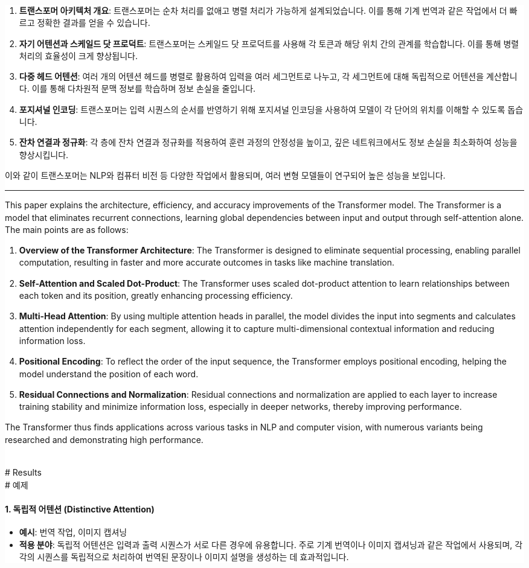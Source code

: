 1. **트랜스포머 아키텍처 개요**: 트랜스포머는 순차 처리를 없애고 병렬 처리가 가능하게 설계되었습니다. 이를 통해 기계 번역과 같은 작업에서 더 빠르고 정확한 결과를 얻을 수 있습니다.

2. **자기 어텐션과 스케일드 닷 프로덕트**: 트랜스포머는 스케일드 닷 프로덕트를 사용해 각 토큰과 해당 위치 간의 관계를 학습합니다. 이를 통해 병렬 처리의 효율성이 크게 향상됩니다.

3. **다중 헤드 어텐션**: 여러 개의 어텐션 헤드를 병렬로 활용하여 입력을 여러 세그먼트로 나누고, 각 세그먼트에 대해 독립적으로 어텐션을 계산합니다. 이를 통해 다차원적 문맥 정보를 학습하며 정보 손실을 줄입니다.

4. **포지셔널 인코딩**: 트랜스포머는 입력 시퀀스의 순서를 반영하기 위해 포지셔널 인코딩을 사용하여 모델이 각 단어의 위치를 이해할 수 있도록 돕습니다.

5. **잔차 연결과 정규화**: 각 층에 잔차 연결과 정규화를 적용하여 훈련 과정의 안정성을 높이고, 깊은 네트워크에서도 정보 손실을 최소화하여 성능을 향상시킵니다.

이와 같이 트랜스포머는 NLP와 컴퓨터 비전 등 다양한 작업에서 활용되며, 여러 변형 모델들이 연구되어 높은 성능을 보입니다.

---



This paper explains the architecture, efficiency, and accuracy improvements of the Transformer model. The Transformer is a model that eliminates recurrent connections, learning global dependencies between input and output through self-attention alone. The main points are as follows:

1. **Overview of the Transformer Architecture**: The Transformer is designed to eliminate sequential processing, enabling parallel computation, resulting in faster and more accurate outcomes in tasks like machine translation.

2. **Self-Attention and Scaled Dot-Product**: The Transformer uses scaled dot-product attention to learn relationships between each token and its position, greatly enhancing processing efficiency.

3. **Multi-Head Attention**: By using multiple attention heads in parallel, the model divides the input into segments and calculates attention independently for each segment, allowing it to capture multi-dimensional contextual information and reducing information loss.

4. **Positional Encoding**: To reflect the order of the input sequence, the Transformer employs positional encoding, helping the model understand the position of each word.

5. **Residual Connections and Normalization**: Residual connections and normalization are applied to each layer to increase training stability and minimize information loss, especially in deeper networks, thereby improving performance.

The Transformer thus finds applications across various tasks in NLP and computer vision, with numerous variants being researched and demonstrating high performance.


<br/>
# Results  





<br/>
# 예제  





#### 1. 독립적 어텐션 (Distinctive Attention)
- **예시**: 번역 작업, 이미지 캡셔닝
- **적용 분야**: 독립적 어텐션은 입력과 출력 시퀀스가 서로 다른 경우에 유용합니다. 주로 기계 번역이나 이미지 캡셔닝과 같은 작업에서 사용되며, 각각의 시퀀스를 독립적으로 처리하여 번역된 문장이나 이미지 설명을 생성하는 데 효과적입니다.
